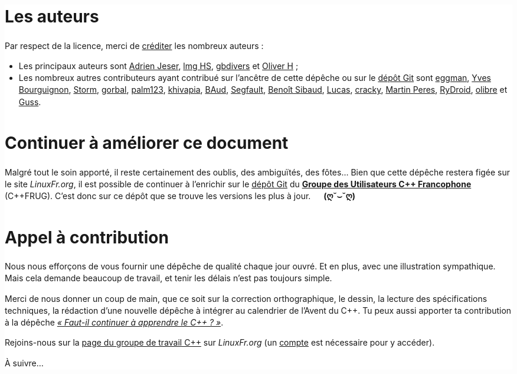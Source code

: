 


Les auteurs
===========
    
Par respect de la licence, merci de [créditer](https://fr.wiktionary.org/wiki/cr%C3%A9diter#Verbe) les nombreux auteurs :
    
* Les principaux auteurs sont [Adrien Jeser](https://linuxfr.org/users/jeser), [lmg HS](http://linuxfr.org/users/isyfur), [gbdivers](https://linuxfr.org/users/gbdivers) et [Oliver H](https://linuxfr.org/users/oliver_h) ;
* Les nombreux autres contributeurs ayant contribué sur l’ancêtre de cette dépêche ou sur le [dépôt Git](https://github.com/cpp-frug/materials) sont [eggman](https://linuxfr.org/users/eggman), [Yves Bourguignon](https://linuxfr.org/users/biomin), [Storm](https://linuxfr.org/users/storm--2), [gorbal](https://linuxfr.org/users/gorbal), [palm123](https://linuxfr.org/users/palm123), [khivapia](https://linuxfr.org/users/khivapia), [BAud](https://linuxfr.org/users/baud), [Segfault](https://linuxfr.org/users/elly), [Benoît Sibaud](https://linuxfr.org/users/oumph), [Lucas](https://linuxfr.org/users/george), [cracky](https://linuxfr.org/users/cracky), [Martin Peres](https://linuxfr.org/users/mupuf), [RyDroid](https://linuxfr.org/users/rydroid), [olibre](https://github.com/olibre) et [Guss](https://github.com/GuillaumeDua).
    



Continuer à améliorer ce document
=================================
    
Malgré tout le soin apporté, il reste certainement des oublis, des ambiguïtés, des fôtes… Bien que cette dépêche restera figée sur le site *LinuxFr.org*, il est possible de continuer à l’enrichir sur le [dépôt Git](https://github.com/cpp-frug/materials/blob/gh-pages/news/README.md) du [**Groupe des Utilisateurs C++ Francophone**](http://linuxfr.org/news/douzieme-rencontre-parisienne-c-mercredi-27-avril-2016#historique-des-rencontres-c-francophones) (C++FRUG). C’est donc sur ce dépôt que se trouve les versions les plus à jour. &emsp; **(ღ˘⌣˘ღ)**



Appel à contribution
====================
    
Nous nous efforçons de vous fournir une dépêche de qualité chaque jour ouvré. Et en plus, avec une illustration sympathique. Mais cela demande beaucoup de travail, et tenir les délais n’est pas toujours simple.
    
Merci de nous donner un coup de main, que ce soit sur la correction orthographique, le dessin, la lecture des spécifications techniques, la rédaction d’une nouvelle dépêche à intégrer au calendrier de l’Avent du C++. Tu peux aussi apporter ta contribution à la dépêche [*« Faut-il continuer à apprendre le C++ ? »*](https://linuxfr.org/news/faut-il-continuer-a-apprendre-le-c).
    
Rejoins-nous sur la [page du groupe de travail C++](https://linuxfr.org/redaction/news/groupe-de-travail-depeches-c-17) sur _LinuxFr.org_ (un [compte](https://linuxfr.org/compte/inscription) est nécessaire pour y accéder).
    
À suivre…
